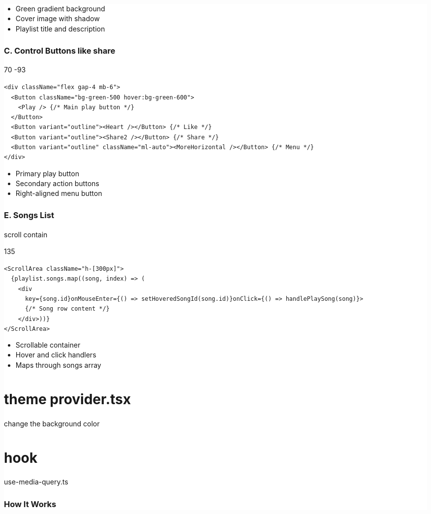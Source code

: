 - Green gradient background
- Cover image with shadow
- Playlist title and description

### **C. Control Buttons like share**

70 -93

```
<div className="flex gap-4 mb-6">
  <Button className="bg-green-500 hover:bg-green-600">
    <Play /> {/* Main play button */}
  </Button>
  <Button variant="outline"><Heart /></Button> {/* Like */}
  <Button variant="outline"><Share2 /></Button> {/* Share */}
  <Button variant="outline" className="ml-auto"><MoreHorizontal /></Button> {/* Menu */}
</div>
```

- Primary play button
- Secondary action buttons
- Right-aligned menu button

### **E. Songs List**

scroll contain

135

```
<ScrollArea className="h-[300px]">
  {playlist.songs.map((song, index) => (
    <div
      key={song.id}onMouseEnter={() => setHoveredSongId(song.id)}onClick={() => handlePlaySong(song)}>
      {/* Song row content */}
    </div>))}
</ScrollArea>
```

- Scrollable container
- Hover and click handlers
- Maps through songs array

# theme provider.tsx

change the background color

# hook

use-media-query.ts

### **How It Works**
